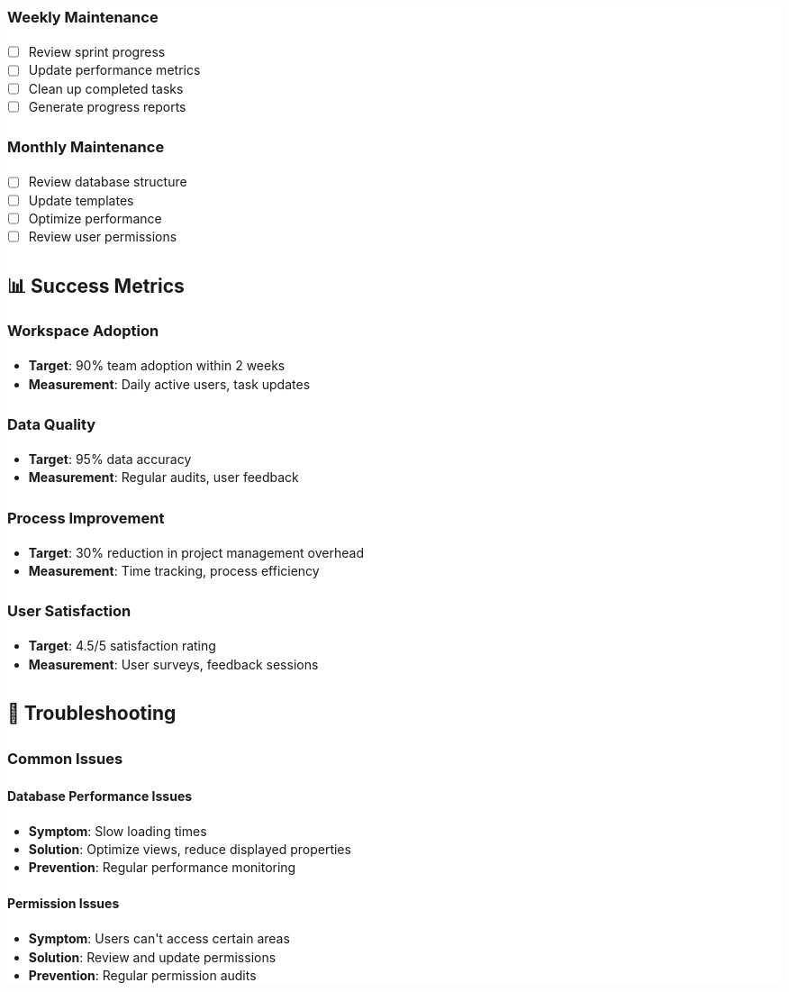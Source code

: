 ### Weekly Maintenance

- [ ] Review sprint progress
- [ ] Update performance metrics
- [ ] Clean up completed tasks
- [ ] Generate progress reports

### Monthly Maintenance

- [ ] Review database structure
- [ ] Update templates
- [ ] Optimize performance
- [ ] Review user permissions

## 📊 Success Metrics

### Workspace Adoption

- **Target**: 90% team adoption within 2 weeks
- **Measurement**: Daily active users, task updates

### Data Quality

- **Target**: 95% data accuracy
- **Measurement**: Regular audits, user feedback

### Process Improvement

- **Target**: 30% reduction in project management overhead
- **Measurement**: Time tracking, process efficiency

### User Satisfaction

- **Target**: 4.5/5 satisfaction rating
- **Measurement**: User surveys, feedback sessions

## 🚨 Troubleshooting

### Common Issues

#### Database Performance Issues

- **Symptom**: Slow loading times
- **Solution**: Optimize views, reduce displayed properties
- **Prevention**: Regular performance monitoring

#### Permission Issues

- **Symptom**: Users can't access certain areas
- **Solution**: Review and update permissions
- **Prevention**: Regular permission audits
